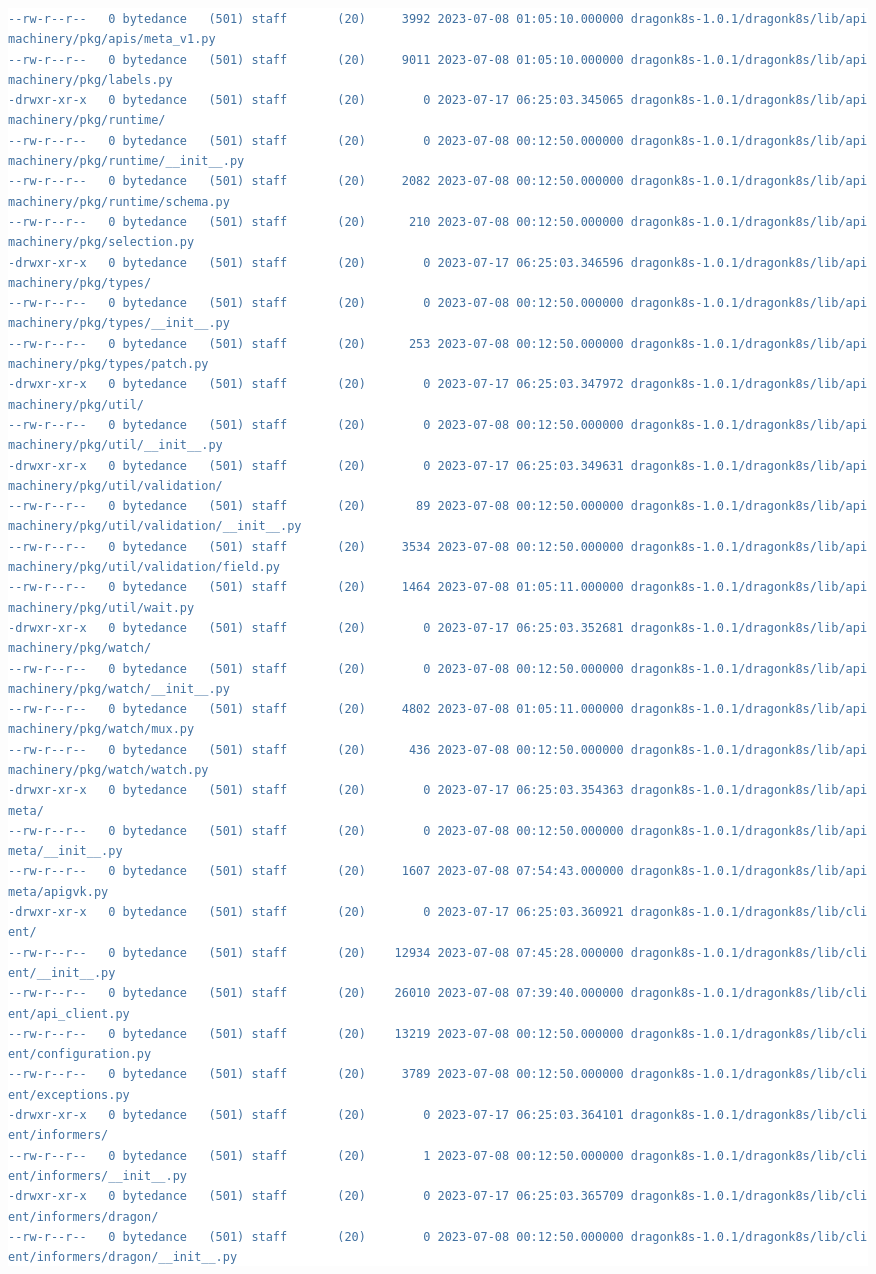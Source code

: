 ```diff
--rw-r--r--   0 bytedance   (501) staff       (20)     3992 2023-07-08 01:05:10.000000 dragonk8s-1.0.1/dragonk8s/lib/apimachinery/pkg/apis/meta_v1.py
--rw-r--r--   0 bytedance   (501) staff       (20)     9011 2023-07-08 01:05:10.000000 dragonk8s-1.0.1/dragonk8s/lib/apimachinery/pkg/labels.py
-drwxr-xr-x   0 bytedance   (501) staff       (20)        0 2023-07-17 06:25:03.345065 dragonk8s-1.0.1/dragonk8s/lib/apimachinery/pkg/runtime/
--rw-r--r--   0 bytedance   (501) staff       (20)        0 2023-07-08 00:12:50.000000 dragonk8s-1.0.1/dragonk8s/lib/apimachinery/pkg/runtime/__init__.py
--rw-r--r--   0 bytedance   (501) staff       (20)     2082 2023-07-08 00:12:50.000000 dragonk8s-1.0.1/dragonk8s/lib/apimachinery/pkg/runtime/schema.py
--rw-r--r--   0 bytedance   (501) staff       (20)      210 2023-07-08 00:12:50.000000 dragonk8s-1.0.1/dragonk8s/lib/apimachinery/pkg/selection.py
-drwxr-xr-x   0 bytedance   (501) staff       (20)        0 2023-07-17 06:25:03.346596 dragonk8s-1.0.1/dragonk8s/lib/apimachinery/pkg/types/
--rw-r--r--   0 bytedance   (501) staff       (20)        0 2023-07-08 00:12:50.000000 dragonk8s-1.0.1/dragonk8s/lib/apimachinery/pkg/types/__init__.py
--rw-r--r--   0 bytedance   (501) staff       (20)      253 2023-07-08 00:12:50.000000 dragonk8s-1.0.1/dragonk8s/lib/apimachinery/pkg/types/patch.py
-drwxr-xr-x   0 bytedance   (501) staff       (20)        0 2023-07-17 06:25:03.347972 dragonk8s-1.0.1/dragonk8s/lib/apimachinery/pkg/util/
--rw-r--r--   0 bytedance   (501) staff       (20)        0 2023-07-08 00:12:50.000000 dragonk8s-1.0.1/dragonk8s/lib/apimachinery/pkg/util/__init__.py
-drwxr-xr-x   0 bytedance   (501) staff       (20)        0 2023-07-17 06:25:03.349631 dragonk8s-1.0.1/dragonk8s/lib/apimachinery/pkg/util/validation/
--rw-r--r--   0 bytedance   (501) staff       (20)       89 2023-07-08 00:12:50.000000 dragonk8s-1.0.1/dragonk8s/lib/apimachinery/pkg/util/validation/__init__.py
--rw-r--r--   0 bytedance   (501) staff       (20)     3534 2023-07-08 00:12:50.000000 dragonk8s-1.0.1/dragonk8s/lib/apimachinery/pkg/util/validation/field.py
--rw-r--r--   0 bytedance   (501) staff       (20)     1464 2023-07-08 01:05:11.000000 dragonk8s-1.0.1/dragonk8s/lib/apimachinery/pkg/util/wait.py
-drwxr-xr-x   0 bytedance   (501) staff       (20)        0 2023-07-17 06:25:03.352681 dragonk8s-1.0.1/dragonk8s/lib/apimachinery/pkg/watch/
--rw-r--r--   0 bytedance   (501) staff       (20)        0 2023-07-08 00:12:50.000000 dragonk8s-1.0.1/dragonk8s/lib/apimachinery/pkg/watch/__init__.py
--rw-r--r--   0 bytedance   (501) staff       (20)     4802 2023-07-08 01:05:11.000000 dragonk8s-1.0.1/dragonk8s/lib/apimachinery/pkg/watch/mux.py
--rw-r--r--   0 bytedance   (501) staff       (20)      436 2023-07-08 00:12:50.000000 dragonk8s-1.0.1/dragonk8s/lib/apimachinery/pkg/watch/watch.py
-drwxr-xr-x   0 bytedance   (501) staff       (20)        0 2023-07-17 06:25:03.354363 dragonk8s-1.0.1/dragonk8s/lib/apimeta/
--rw-r--r--   0 bytedance   (501) staff       (20)        0 2023-07-08 00:12:50.000000 dragonk8s-1.0.1/dragonk8s/lib/apimeta/__init__.py
--rw-r--r--   0 bytedance   (501) staff       (20)     1607 2023-07-08 07:54:43.000000 dragonk8s-1.0.1/dragonk8s/lib/apimeta/apigvk.py
-drwxr-xr-x   0 bytedance   (501) staff       (20)        0 2023-07-17 06:25:03.360921 dragonk8s-1.0.1/dragonk8s/lib/client/
--rw-r--r--   0 bytedance   (501) staff       (20)    12934 2023-07-08 07:45:28.000000 dragonk8s-1.0.1/dragonk8s/lib/client/__init__.py
--rw-r--r--   0 bytedance   (501) staff       (20)    26010 2023-07-08 07:39:40.000000 dragonk8s-1.0.1/dragonk8s/lib/client/api_client.py
--rw-r--r--   0 bytedance   (501) staff       (20)    13219 2023-07-08 00:12:50.000000 dragonk8s-1.0.1/dragonk8s/lib/client/configuration.py
--rw-r--r--   0 bytedance   (501) staff       (20)     3789 2023-07-08 00:12:50.000000 dragonk8s-1.0.1/dragonk8s/lib/client/exceptions.py
-drwxr-xr-x   0 bytedance   (501) staff       (20)        0 2023-07-17 06:25:03.364101 dragonk8s-1.0.1/dragonk8s/lib/client/informers/
--rw-r--r--   0 bytedance   (501) staff       (20)        1 2023-07-08 00:12:50.000000 dragonk8s-1.0.1/dragonk8s/lib/client/informers/__init__.py
-drwxr-xr-x   0 bytedance   (501) staff       (20)        0 2023-07-17 06:25:03.365709 dragonk8s-1.0.1/dragonk8s/lib/client/informers/dragon/
--rw-r--r--   0 bytedance   (501) staff       (20)        0 2023-07-08 00:12:50.000000 dragonk8s-1.0.1/dragonk8s/lib/client/informers/dragon/__init__.py
```